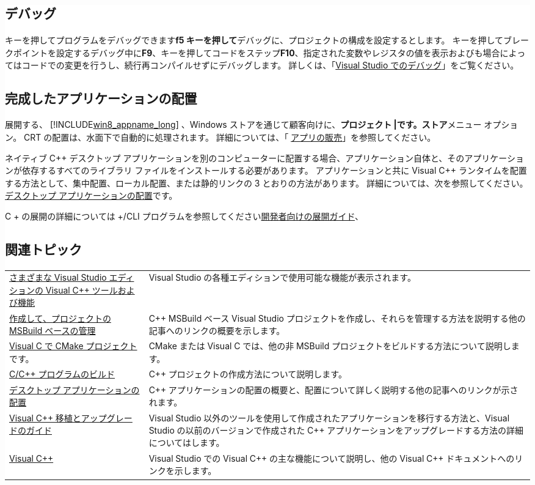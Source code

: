 ## <a name="debugging"></a>デバッグ  
 キーを押してプログラムをデバッグできます**f5 キーを押して**デバッグに、プロジェクトの構成を設定するとします。 キーを押してブレークポイントを設定するデバッグ中に**F9**、キーを押してコードをステップ**F10**、指定された変数やレジスタの値を表示およびも場合によってはコードでの変更を行うし、続行再コンパイルせずにデバッグします。 詳しくは、「[Visual Studio でのデバッグ](/visualstudio/debugger/debugging-in-visual-studio)」をご覧ください。  
  
## <a name="deploying-completed-applications"></a>完成したアプリケーションの配置  
 展開する、 [!INCLUDE[win8_appname_long](../build/includes/win8_appname_long_md.md)] 、Windows ストアを通じて顧客向けに、**プロジェクト &#124;です。ストア**メニュー オプション。 CRT の配置は、水面下で自動的に処理されます。 詳細については、「 [アプリの販売](http://go.microsoft.com/fwlink/p/?LinkId=262280)」を参照してください。  
  
 ネイティブ C++ デスクトップ アプリケーションを別のコンピューターに配置する場合、アプリケーション自体と、そのアプリケーションが依存するすべてのライブラリ ファイルをインストールする必要があります。 アプリケーションと共に Visual C++ ランタイムを配置する方法として、集中配置、ローカル配置、または静的リンクの 3 とおりの方法があります。 詳細については、次を参照してください。[デスクトップ アプリケーションの配置](../ide/deploying-native-desktop-applications-visual-cpp.md)です。  
  
 C + の展開の詳細については +/CLI プログラムを参照してください[開発者向けの展開ガイド](/dotnet/framework/deployment/deployment-guide-for-developers)、  

## <a name="related-articles"></a>関連トピック  
  
|||  
|-|-|  
|[さまざまな Visual Studio エディションの Visual C++ ツールおよび機能](../ide/visual-cpp-tools-and-features-in-visual-studio-editions.md)|Visual Studio の各種エディションで使用可能な機能が表示されます。|  
|[作成して、プロジェクトの MSBuild ベースの管理](../ide/creating-and-managing-visual-cpp-projects.md)|C++ MSBuild ベース Visual Studio プロジェクトを作成し、それらを管理する方法を説明する他の記事へのリンクの概要を示します。|  
|[Visual C で CMake プロジェクト](cmake-tools-for-visual-cpp.md)です。|CMake または Visual C では、他の非 MSBuild プロジェクトをビルドする方法について説明します。|
|[C/C++ プログラムのビルド](../build/building-c-cpp-programs.md)|C++ プロジェクトの作成方法について説明します。|  
|[デスクトップ アプリケーションの配置](../ide/deploying-native-desktop-applications-visual-cpp.md)|C++ アプリケーションの配置の概要と、配置について詳しく説明する他の記事へのリンクが示されます。|  
|[Visual C++ 移植とアップグレードのガイド](../porting/visual-cpp-porting-and-upgrading-guide.md)|Visual Studio 以外のツールを使用して作成されたアプリケーションを移行する方法と、Visual Studio の以前のバージョンで作成された C++ アプリケーションをアップグレードする方法の詳細についてはします。|  
|[Visual C++](../top/visual-cpp-in-visual-studio.md)|Visual Studio での Visual C++ の主な機能について説明し、他の Visual C++ ドキュメントへのリンクを示します。|
